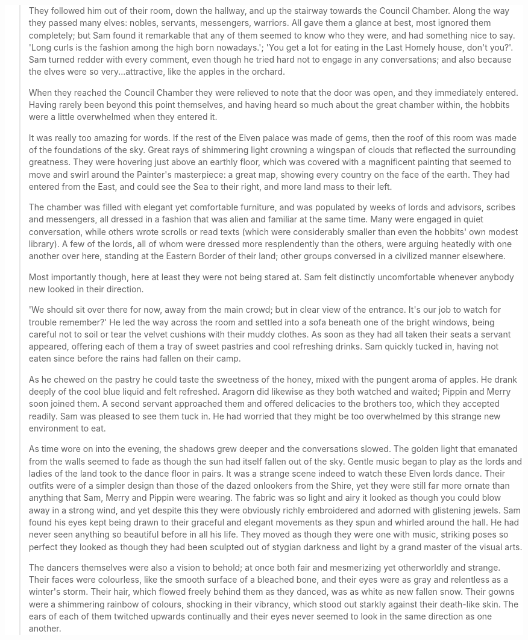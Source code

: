 > They followed him out of their room, down the hallway, and up the stairway towards the Council Chamber. Along the way they passed many elves: nobles, servants, messengers, warriors. All gave them a glance at best, most ignored them completely; but Sam found it remarkable that any of them seemed to know who they were, and had something nice to say. 'Long curls is the fashion among the high born nowadays.'; 'You get a lot for eating in the Last Homely house, don't you?'. Sam turned redder with every comment, even though he tried hard not to engage in any conversations; and also because the elves were so very...attractive, like the apples in the orchard.
> 
> When they reached the Council Chamber they were relieved to note that the door was open, and they immediately entered. Having rarely been beyond this point themselves, and having heard so much about the great chamber within, the hobbits were a little overwhelmed when they entered it.
> 
> It was really too amazing for words. If the rest of the Elven palace was made of gems, then the roof of this room was made of the foundations of the sky. Great rays of shimmering light crowning a wingspan of clouds that reflected the surrounding greatness. They were hovering just above an earthly floor, which was covered with a magnificent painting that seemed to move and swirl around the Painter's masterpiece: a great map, showing every country on the face of the earth. They had entered from the East, and could see the Sea to their right, and more land mass to their left.
> 
> The chamber was filled with elegant yet comfortable furniture, and was populated by weeks of lords and advisors, scribes and messengers, all dressed in a fashion that was alien and familiar at the same time. Many were engaged in quiet conversation, while others wrote scrolls or read texts (which were considerably smaller than even the hobbits' own modest library). A few of the lords, all of whom were dressed more resplendently than the others, were arguing heatedly with one another over here, standing at the Eastern Border of their land; other groups conversed in a civilized manner elsewhere.
> 
> Most importantly though, here at least they were not being stared at. Sam felt distinctly uncomfortable whenever anybody new looked in their direction.
> 
> 'We should sit over there for now, away from the main crowd; but in clear view of the entrance. It's our job to watch for trouble remember?' He led the way across the room and settled into a sofa beneath one of the bright windows, being careful not to soil or tear the velvet cushions with their muddy clothes. As soon as they had all taken their seats a servant appeared, offering each of them a tray of sweet pastries and cool refreshing drinks. Sam quickly tucked in, having not eaten since before the rains had fallen on their camp.
> 
> As he chewed on the pastry he could taste the sweetness of the honey, mixed with the pungent aroma of apples. He drank deeply of the cool blue liquid and felt refreshed. Aragorn did likewise as they both watched and waited; Pippin and Merry soon joined them. A second servant approached them and offered delicacies to the brothers too, which they accepted readily. Sam was pleased to see them tuck in. He had worried that they might be too overwhelmed by this strange new environment to eat.
> 
> As time wore on into the evening, the shadows grew deeper and the conversations slowed. The golden light that emanated from the walls seemed to fade as though the sun had itself fallen out of the sky. Gentle music began to play as the lords and ladies of the land took to the dance floor in pairs. It was a strange scene indeed to watch these Elven lords dance. Their outfits were of a simpler design than those of the dazed onlookers from the Shire, yet they were still far more ornate than anything that Sam, Merry and Pippin were wearing. The fabric was so light and airy it looked as though you could blow away in a strong wind, and yet despite this they were obviously richly embroidered and adorned with glistening jewels. Sam found his eyes kept being drawn to their graceful and elegant movements as they spun and whirled around the hall. He had never seen anything so beautiful before in all his life. They moved as though they were one with music, striking poses so perfect they looked as though they had been sculpted out of stygian darkness and light by a grand master of the visual arts.
> 
> The dancers themselves were also a vision to behold; at once both fair and mesmerizing yet otherworldly and strange. Their faces were colourless, like the smooth surface of a bleached bone, and their eyes were as gray and relentless as a winter's storm. Their hair, which flowed freely behind them as they danced, was as white as new fallen snow. Their gowns were a shimmering rainbow of colours, shocking in their vibrancy, which stood out starkly against their death-like skin. The ears of each of them twitched upwards continually and their eyes never seemed to look in the same direction as one another.
> 